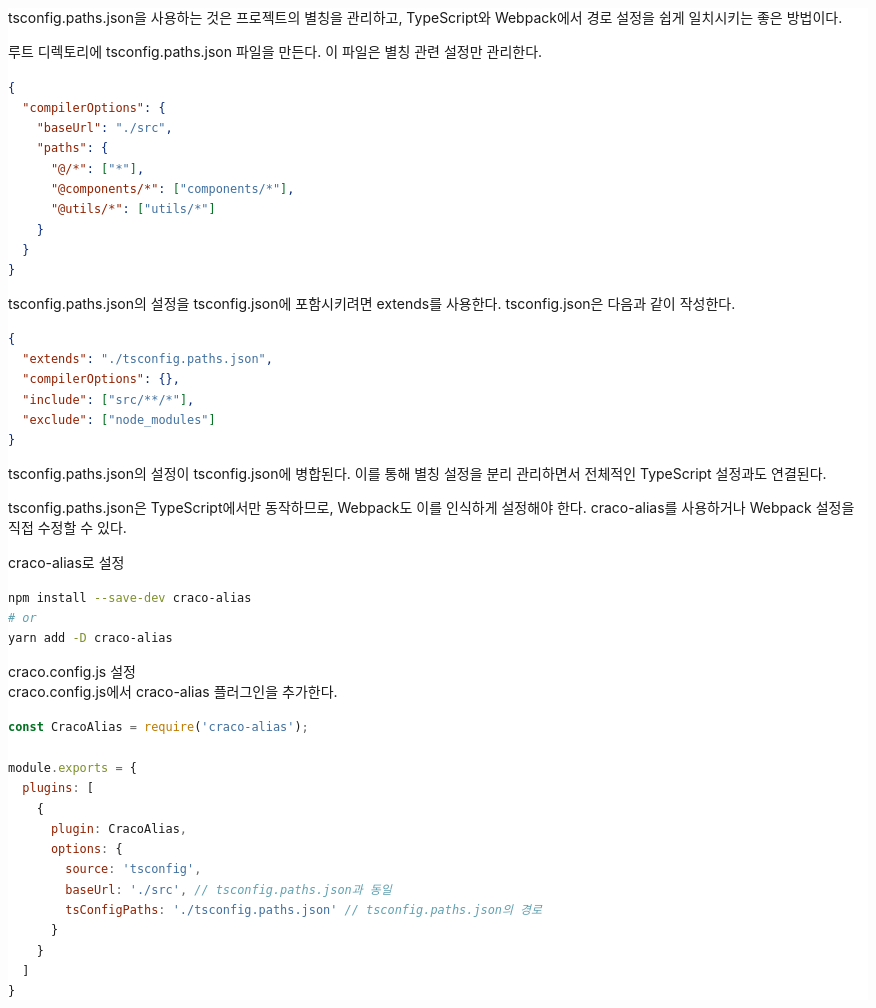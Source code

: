 tsconfig.paths.json을 사용하는 것은 프로젝트의 별칭을 관리하고, TypeScript와 Webpack에서 경로 설정을 쉽게 일치시키는 좋은 방법이다.

루트 디렉토리에 tsconfig.paths.json 파일을 만든다. 이 파일은 별칭 관련 설정만 관리한다.

```json
{
  "compilerOptions": {
    "baseUrl": "./src",
    "paths": {
      "@/*": ["*"],
      "@components/*": ["components/*"],
      "@utils/*": ["utils/*"]
    }
  }
}
```

tsconfig.paths.json의 설정을 tsconfig.json에 포함시키려면 extends를 사용한다. tsconfig.json은 다음과 같이 작성한다.

```json
{
  "extends": "./tsconfig.paths.json",
  "compilerOptions": {},
  "include": ["src/**/*"],
  "exclude": ["node_modules"]
}
```

tsconfig.paths.json의 설정이 tsconfig.json에 병합된다. 이를 통해 별칭 설정을 분리 관리하면서 전체적인 TypeScript 설정과도 연결된다.

tsconfig.paths.json은 TypeScript에서만 동작하므로, Webpack도 이를 인식하게 설정해야 한다. craco-alias를 사용하거나 Webpack 설정을 직접
수정할 수 있다.

craco-alias로 설정  

```bash
npm install --save-dev craco-alias
# or
yarn add -D craco-alias
```

craco.config.js 설정  
craco.config.js에서 craco-alias 플러그인을 추가한다.

```javascript
const CracoAlias = require('craco-alias');

module.exports = {
  plugins: [
    {
      plugin: CracoAlias,
      options: {
        source: 'tsconfig',
        baseUrl: './src', // tsconfig.paths.json과 동일
        tsConfigPaths: './tsconfig.paths.json' // tsconfig.paths.json의 경로
      }
    }
  ]
}
```
